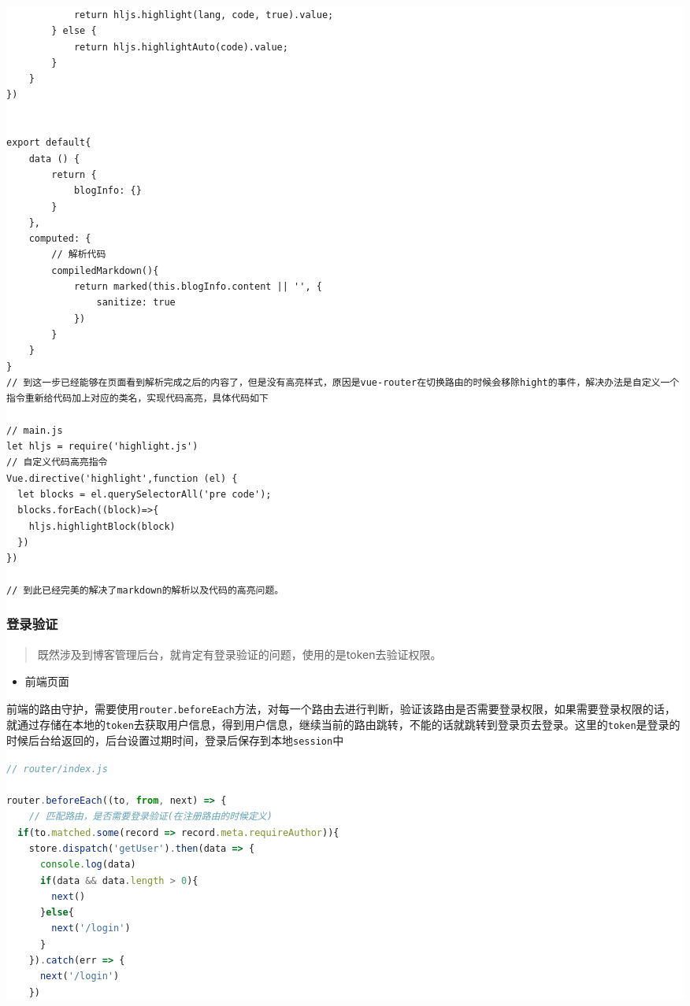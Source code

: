 ```
            return hljs.highlight(lang, code, true).value;
        } else {
            return hljs.highlightAuto(code).value;
        }
    }
})


export default{
    data () {
        return {
            blogInfo: {}
        }
    },
    computed: {
        // 解析代码
        compiledMarkdown(){
            return marked(this.blogInfo.content || '', {
                sanitize: true
            })
        }
    }
}
// 到这一步已经能够在页面看到解析完成之后的内容了，但是没有高亮样式，原因是vue-router在切换路由的时候会移除hight的事件，解决办法是自定义一个指令重新给代码加上对应的类名，实现代码高亮，具体代码如下

// main.js
let hljs = require('highlight.js')
// 自定义代码高亮指令
Vue.directive('highlight',function (el) {
  let blocks = el.querySelectorAll('pre code');
  blocks.forEach((block)=>{
    hljs.highlightBlock(block)
  })
})

// 到此已经完美的解决了markdown的解析以及代码的高亮问题。

```


### 登录验证

> 既然涉及到博客管理后台，就肯定有登录验证的问题，使用的是token去验证权限。

- 前端页面

前端的路由守护，需要使用`router.beforeEach`方法，对每一个路由去进行判断，验证该路由是否需要登录权限，如果需要登录权限的话，就通过存储在本地的`token`去获取用户信息，得到用户信息，继续当前的路由跳转，不能的话就跳转到登录页去登录。这里的`token`是登录的时候后台给返回的，后台设置过期时间，登录后保存到本地`session`中
```js
// router/index.js

router.beforeEach((to, from, next) => {
    // 匹配路由，是否需要登录验证(在注册路由的时候定义)
  if(to.matched.some(record => record.meta.requireAuthor)){
    store.dispatch('getUser').then(data => {
      console.log(data)
      if(data && data.length > 0){
        next()
      }else{
        next('/login')
      }
    }).catch(err => {
      next('/login')
    })
```
